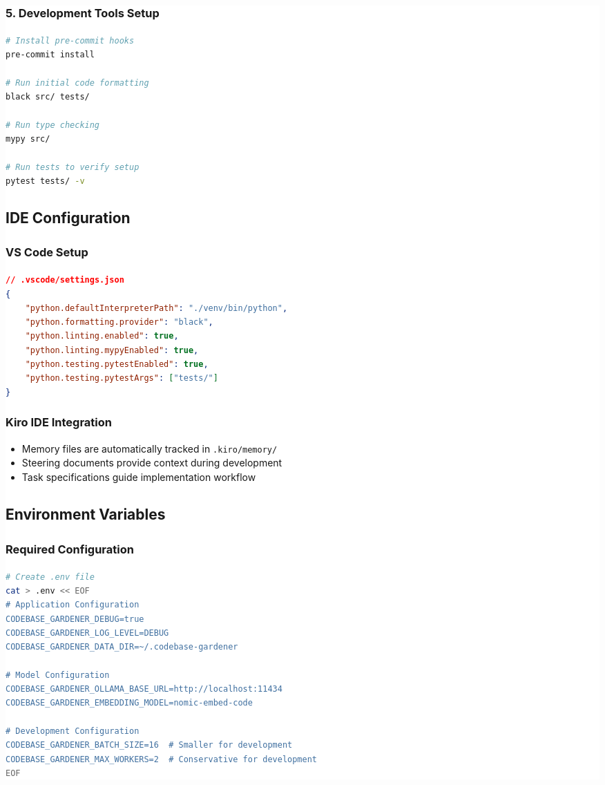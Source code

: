 ### 5. Development Tools Setup
```bash
# Install pre-commit hooks
pre-commit install

# Run initial code formatting
black src/ tests/

# Run type checking
mypy src/

# Run tests to verify setup
pytest tests/ -v
```

## IDE Configuration

### VS Code Setup
```json
// .vscode/settings.json
{
    "python.defaultInterpreterPath": "./venv/bin/python",
    "python.formatting.provider": "black",
    "python.linting.enabled": true,
    "python.linting.mypyEnabled": true,
    "python.testing.pytestEnabled": true,
    "python.testing.pytestArgs": ["tests/"]
}
```

### Kiro IDE Integration
- Memory files are automatically tracked in `.kiro/memory/`
- Steering documents provide context during development
- Task specifications guide implementation workflow

## Environment Variables

### Required Configuration
```bash
# Create .env file
cat > .env << EOF
# Application Configuration
CODEBASE_GARDENER_DEBUG=true
CODEBASE_GARDENER_LOG_LEVEL=DEBUG
CODEBASE_GARDENER_DATA_DIR=~/.codebase-gardener

# Model Configuration
CODEBASE_GARDENER_OLLAMA_BASE_URL=http://localhost:11434
CODEBASE_GARDENER_EMBEDDING_MODEL=nomic-embed-code

# Development Configuration
CODEBASE_GARDENER_BATCH_SIZE=16  # Smaller for development
CODEBASE_GARDENER_MAX_WORKERS=2  # Conservative for development
EOF
```
